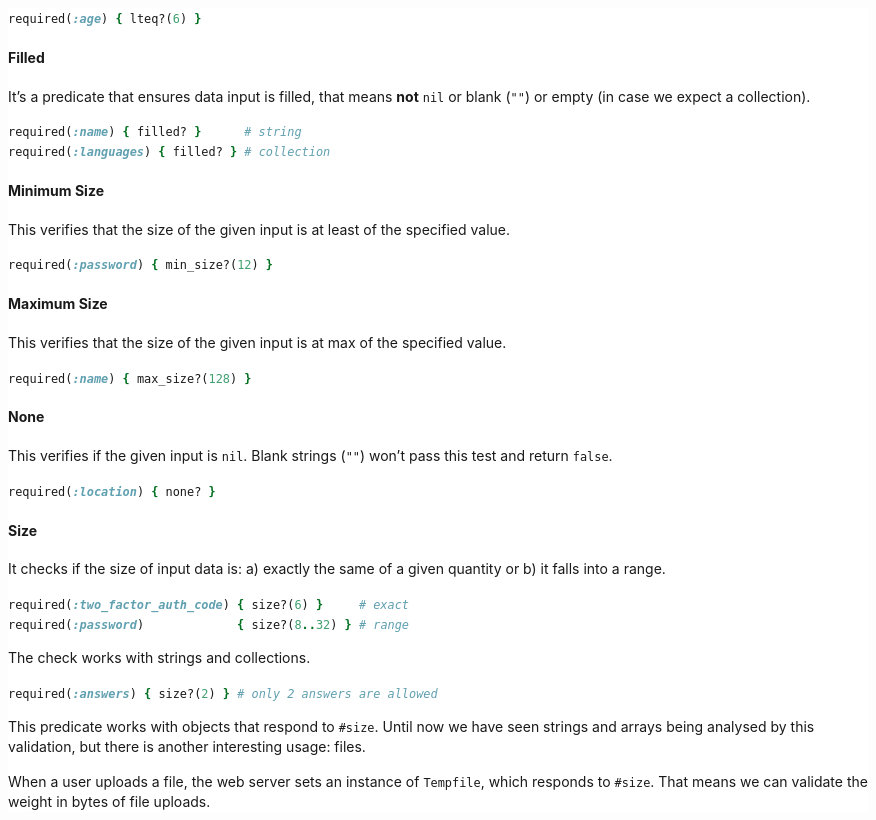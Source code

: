 ```ruby
required(:age) { lteq?(6) }
```

#### Filled

It’s a predicate that ensures data input is filled, that means **not** `nil` or blank (`""`) or empty (in case we expect a collection).

```ruby
required(:name) { filled? }      # string
required(:languages) { filled? } # collection
```

#### Minimum Size

This verifies that the size of the given input is at least of the specified value.

```ruby
required(:password) { min_size?(12) }
```

#### Maximum Size

This verifies that the size of the given input is at max of the specified value.

```ruby
required(:name) { max_size?(128) }
```

#### None

This verifies if the given input is `nil`. Blank strings (`""`) won’t pass this test and return `false`.

```ruby
required(:location) { none? }
```

#### Size

It checks if the size of input data is: a) exactly the same of a given quantity or b) it falls into a range.

```ruby
required(:two_factor_auth_code) { size?(6) }     # exact
required(:password)             { size?(8..32) } # range
```

The check works with strings and collections.

```ruby
required(:answers) { size?(2) } # only 2 answers are allowed
```

This predicate works with objects that respond to `#size`. Until now we have seen strings and arrays being analysed by this validation, but there is another interesting usage: files.

When a user uploads a file, the web server sets an instance of `Tempfile`, which responds to `#size`. That means we can validate the weight in bytes of file uploads.
